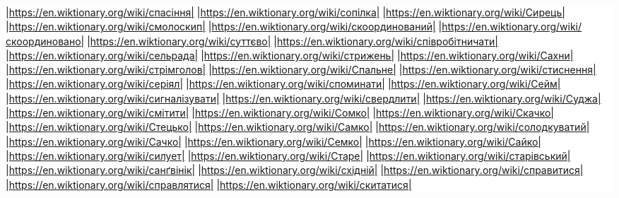 |https://en.wiktionary.org/wiki/спасіння|
|https://en.wiktionary.org/wiki/сопілка|
|https://en.wiktionary.org/wiki/Сирець|
|https://en.wiktionary.org/wiki/смолоскип|
|https://en.wiktionary.org/wiki/скоординований|
|https://en.wiktionary.org/wiki/скоординовано|
|https://en.wiktionary.org/wiki/суттєво|
|https://en.wiktionary.org/wiki/співробітничати|
|https://en.wiktionary.org/wiki/сельрада|
|https://en.wiktionary.org/wiki/стрижень|
|https://en.wiktionary.org/wiki/Сахни|
|https://en.wiktionary.org/wiki/стрімголов|
|https://en.wiktionary.org/wiki/Спальне|
|https://en.wiktionary.org/wiki/стиснення|
|https://en.wiktionary.org/wiki/серіял|
|https://en.wiktionary.org/wiki/споминати|
|https://en.wiktionary.org/wiki/Сейм|
|https://en.wiktionary.org/wiki/сигналізувати|
|https://en.wiktionary.org/wiki/свердлити|
|https://en.wiktionary.org/wiki/Суджа|
|https://en.wiktionary.org/wiki/смітити|
|https://en.wiktionary.org/wiki/Сомко|
|https://en.wiktionary.org/wiki/Скачко|
|https://en.wiktionary.org/wiki/Стецько|
|https://en.wiktionary.org/wiki/Самко|
|https://en.wiktionary.org/wiki/солодкуватий|
|https://en.wiktionary.org/wiki/Сачко|
|https://en.wiktionary.org/wiki/Семко|
|https://en.wiktionary.org/wiki/Сайко|
|https://en.wiktionary.org/wiki/силует|
|https://en.wiktionary.org/wiki/Старе|
|https://en.wiktionary.org/wiki/старівський|
|https://en.wiktionary.org/wiki/санґвінік|
|https://en.wiktionary.org/wiki/східній|
|https://en.wiktionary.org/wiki/справитися|
|https://en.wiktionary.org/wiki/справлятися|
|https://en.wiktionary.org/wiki/скитатися|